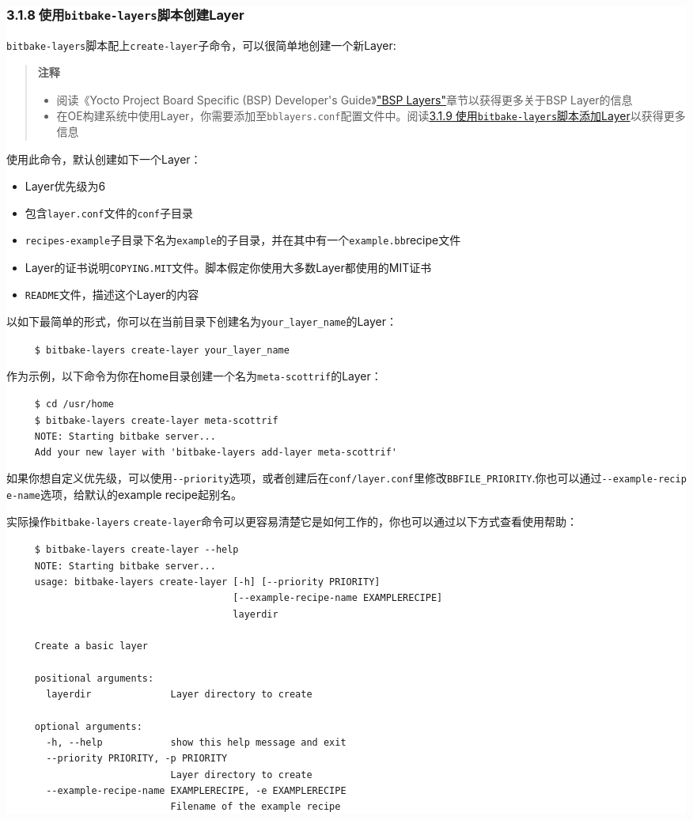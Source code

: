 ### 3.1.8 使用`bitbake-layers`脚本创建Layer
`bitbake-layers`脚本配上`create-layer`子命令，可以很简单地创建一个新Layer:

> **注释**  
> + 阅读《Yocto Project Board Specific (BSP) Developer's Guide》["BSP Layers"](http://www.yoctoproject.org/docs/2.7/bsp-guide/bsp-guide.html#bsp-layers)章节以获得更多关于BSP Layer的信息
> + 在OE构建系统中使用Layer，你需要添加至`bblayers.conf`配置文件中。阅读[3.1.9 使用`bitbake-layers`脚本添加Layer](#319-使用bitbake-layers脚本添加layer)以获得更多信息

使用此命令，默认创建如下一个Layer：

+ Layer优先级为6

+ 包含`layer.conf`文件的`conf`子目录

+ `recipes-example`子目录下名为`example`的子目录，并在其中有一个`example.bb`recipe文件

+ Layer的证书说明`COPYING.MIT`文件。脚本假定你使用大多数Layer都使用的MIT证书

+ `README`文件，描述这个Layer的内容

以如下最简单的形式，你可以在当前目录下创建名为`your_layer_name`的Layer：
```
     $ bitbake-layers create-layer your_layer_name
```                
作为示例，以下命令为你在home目录创建一个名为`meta-scottrif`的Layer：
```
     $ cd /usr/home
     $ bitbake-layers create-layer meta-scottrif
     NOTE: Starting bitbake server...
     Add your new layer with 'bitbake-layers add-layer meta-scottrif'
```                
如果你想自定义优先级，可以使用`‐‐priority`选项，或者创建后在`conf/layer.conf`里修改`BBFILE_PRIORITY`.你也可以通过`‐‐example-recipe-name`选项，给默认的example recipe起别名。

实际操作`bitbake-layers` `create-layer`命令可以更容易清楚它是如何工作的，你也可以通过以下方式查看使用帮助：
```
     $ bitbake-layers create-layer --help
     NOTE: Starting bitbake server...
     usage: bitbake-layers create-layer [-h] [--priority PRIORITY]
                                        [--example-recipe-name EXAMPLERECIPE]
                                        layerdir

     Create a basic layer

     positional arguments:
       layerdir              Layer directory to create

     optional arguments:
       -h, --help            show this help message and exit
       --priority PRIORITY, -p PRIORITY
                             Layer directory to create
       --example-recipe-name EXAMPLERECIPE, -e EXAMPLERECIPE
                             Filename of the example recipe
```
